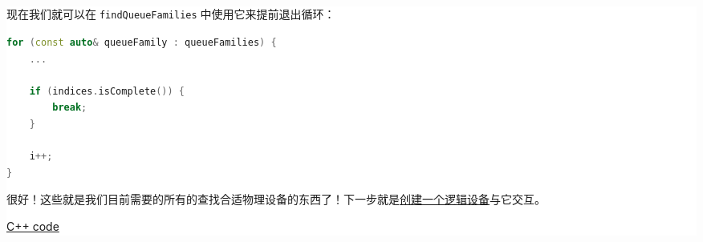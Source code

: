 现在我们就可以在 `findQueueFamilies` 中使用它来提前退出循环：

```c++
for (const auto& queueFamily : queueFamilies) {
    ...

    if (indices.isComplete()) {
        break;
    }

    i++;
}
```

很好！这些就是我们目前需要的所有的查找合适物理设备的东西了！下一步就是[创建一个逻辑设备](!zh/Drawing_a_triangle/Setup/Logical_device_and_queues)与它交互。

[C++ code](/code/03_physical_device_selection.cpp)
